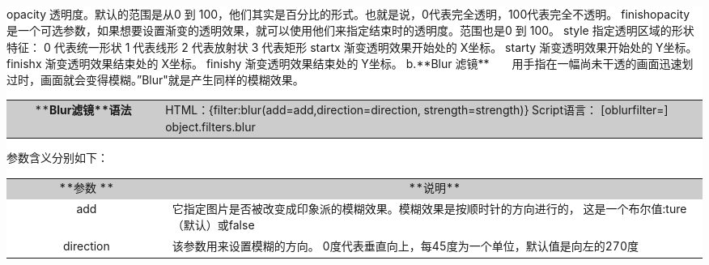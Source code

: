 <td align="center" width="23%">opacity</td>
<td width="77%">透明度。默认的范围是从0 到 100，他们其实是百分比的形式。也就是说，0代表完全透明，100代表完全不透明。</td>
</tr>
<tr bgcolor="#ffffff">
<td align="center" width="23%">finishopacity</td>
<td width="77%">是一个可选参数，如果想要设置渐变的透明效果，就可以使用他们来指定结束时的透明度。范围也是0 到 100。</td>
</tr>
<tr bgcolor="#ffffff">
<td align="center" width="23%">style</td>
<td width="77%">指定透明区域的形状特征：
0 代表统一形状
1 代表线形
2 代表放射状
3 代表矩形</td>
</tr>
<tr bgcolor="#ffffff">
<td align="center" width="23%">startx</td>
<td width="77%">渐变透明效果开始处的 X坐标。</td>
</tr>
<tr bgcolor="#ffffff">
<td align="center" width="23%">starty</td>
<td width="77%">渐变透明效果开始处的 Y坐标。</td>
</tr>
<tr bgcolor="#ffffff">
<td align="center" width="23%">finishx</td>
<td width="77%">渐变透明效果结束处的 X坐标。</td>
</tr>
<tr bgcolor="#ffffff">
<td align="center" width="23%">finishy</td>
<td width="77%">渐变透明效果结束处的 Y坐标。</td>
</tr>
</tbody>
</table>
b.**Blur 滤镜**　　用手指在一幅尚未干透的画面迅速划过时，画面就会变得模糊。”Blur"就是产生同样的模糊效果。
<table width="90%" border="0" cellspacing="1" cellpadding="1" align="center" bgcolor="#bbbbbb">
<tbody>
<tr bgcolor="#cccccc">
<td align="center" width="22%">
<div align="center">**<strong>Blur滤镜**语法</strong></div></td>
<td width="78%">
<div align="left">HTML：{filter:blur(add=add,direction=direction,
strength=strength)}
Script语言： [oblurfilter=] object.filters.blur</div></td>
</tr>
</tbody>
</table>
参数含义分别如下：
<table width="90%" border="0" cellspacing="1" cellpadding="1" align="center" bgcolor="#bbbbbb">
<tbody>
<tr bgcolor="#cccccc">
<td align="center" width="23%">
<div align="center">**参数 **</div></td>
<td width="77%">
<div align="center">**说明**</div></td>
</tr>
<tr bgcolor="#ffffff">
<td align="center" width="23%">add</td>
<td width="77%">它指定图片是否被改变成印象派的模糊效果。模糊效果是按顺时针的方向进行的，
这是一个布尔值:ture （默认）或false</td>
</tr>
<tr bgcolor="#ffffff">
<td align="center" width="23%">direction</td>
<td width="77%">该参数用来设置模糊的方向。
0度代表垂直向上，每45度为一个单位，默认值是向左的270度</td>